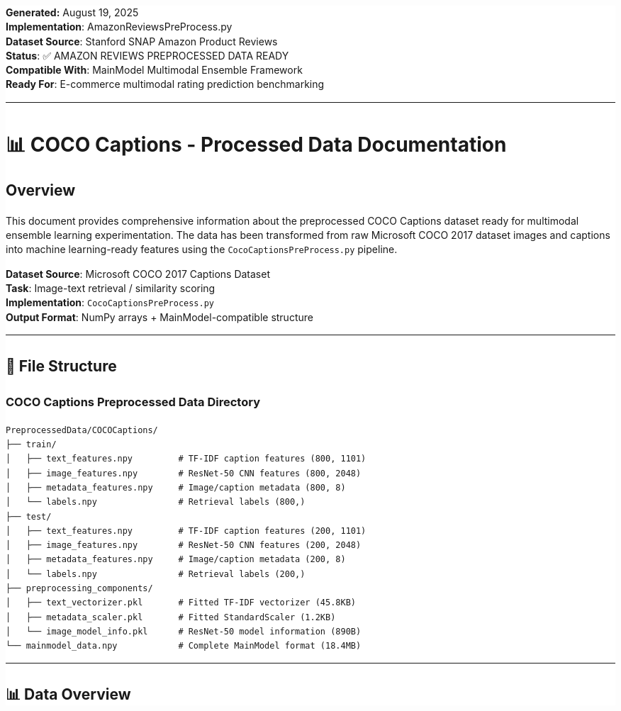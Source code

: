 
**Generated:** August 19, 2025  
**Implementation**: AmazonReviewsPreProcess.py  
**Dataset Source**: Stanford SNAP Amazon Product Reviews  
**Status**: ✅ AMAZON REVIEWS PREPROCESSED DATA READY  
**Compatible With**: MainModel Multimodal Ensemble Framework  
**Ready For**: E-commerce multimodal rating prediction benchmarking

---

# 📊 COCO Captions - Processed Data Documentation

## Overview
This document provides comprehensive information about the preprocessed COCO Captions dataset ready for multimodal ensemble learning experimentation. The data has been transformed from raw Microsoft COCO 2017 dataset images and captions into machine learning-ready features using the `CocoCaptionsPreProcess.py` pipeline.

**Dataset Source**: Microsoft COCO 2017 Captions Dataset  
**Task**: Image-text retrieval / similarity scoring  
**Implementation**: `CocoCaptionsPreProcess.py`  
**Output Format**: NumPy arrays + MainModel-compatible structure  

---

## 📁 File Structure

### **COCO Captions Preprocessed Data Directory**
```
PreprocessedData/COCOCaptions/
├── train/
│   ├── text_features.npy         # TF-IDF caption features (800, 1101)
│   ├── image_features.npy        # ResNet-50 CNN features (800, 2048)
│   ├── metadata_features.npy     # Image/caption metadata (800, 8)
│   └── labels.npy                # Retrieval labels (800,)
├── test/
│   ├── text_features.npy         # TF-IDF caption features (200, 1101)
│   ├── image_features.npy        # ResNet-50 CNN features (200, 2048)
│   ├── metadata_features.npy     # Image/caption metadata (200, 8)
│   └── labels.npy                # Retrieval labels (200,)
├── preprocessing_components/
│   ├── text_vectorizer.pkl       # Fitted TF-IDF vectorizer (45.8KB)
│   ├── metadata_scaler.pkl       # Fitted StandardScaler (1.2KB)
│   └── image_model_info.pkl      # ResNet-50 model information (890B)
└── mainmodel_data.npy            # Complete MainModel format (18.4MB)
```

---

## 📊 **Data Overview**

